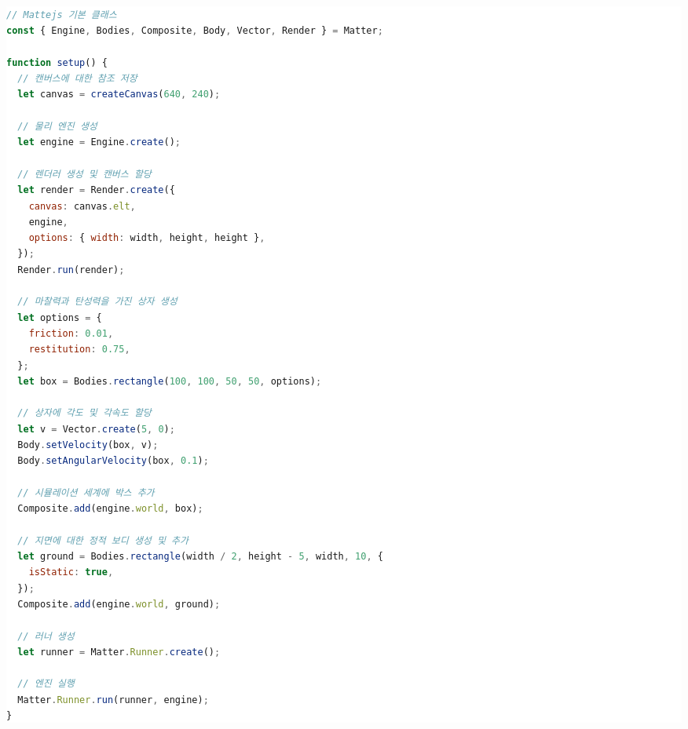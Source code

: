 <iframe class="editor" src="https://editor.p5js.org/urbanscratcher/full/1UyRuorB3"></iframe>

```js
// Mattejs 기본 클래스
const { Engine, Bodies, Composite, Body, Vector, Render } = Matter;

function setup() {
  // 캔버스에 대한 참조 저장
  let canvas = createCanvas(640, 240);

  // 물리 엔진 생성
  let engine = Engine.create();

  // 렌더러 생성 및 캔버스 할당
  let render = Render.create({
    canvas: canvas.elt,
    engine,
    options: { width: width, height, height },
  });
  Render.run(render);

  // 마찰력과 탄성력을 가진 상자 생성
  let options = {
    friction: 0.01,
    restitution: 0.75,
  };
  let box = Bodies.rectangle(100, 100, 50, 50, options);

  // 상자에 각도 및 각속도 할당
  let v = Vector.create(5, 0);
  Body.setVelocity(box, v);
  Body.setAngularVelocity(box, 0.1);

  // 시뮬레이션 세계에 박스 추가
  Composite.add(engine.world, box);

  // 지면에 대한 정적 보디 생성 및 추가
  let ground = Bodies.rectangle(width / 2, height - 5, width, 10, {
    isStatic: true,
  });
  Composite.add(engine.world, ground);

  // 러너 생성
  let runner = Matter.Runner.create();

  // 엔진 실행
  Matter.Runner.run(runner, engine);
}
```

